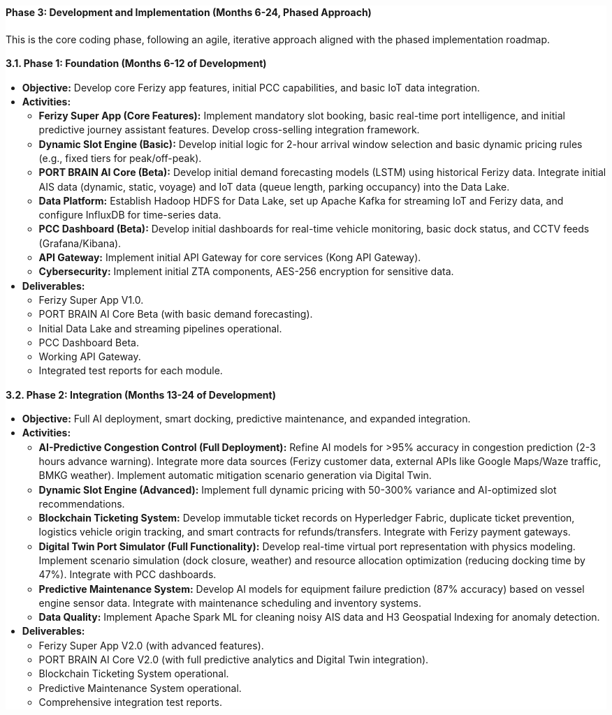 #### Phase 3: Development and Implementation (Months 6-24, Phased Approach)

This is the core coding phase, following an agile, iterative approach aligned with the phased implementation roadmap.

**3.1. Phase 1: Foundation (Months 6-12 of Development)**
* **Objective:** Develop core Ferizy app features, initial PCC capabilities, and basic IoT data integration.
* **Activities:**
    * **Ferizy Super App (Core Features):** Implement mandatory slot booking, basic real-time port intelligence, and initial predictive journey assistant features. Develop cross-selling integration framework.
    * **Dynamic Slot Engine (Basic):** Develop initial logic for 2-hour arrival window selection and basic dynamic pricing rules (e.g., fixed tiers for peak/off-peak).
    * **PORT BRAIN AI Core (Beta):** Develop initial demand forecasting models (LSTM) using historical Ferizy data. Integrate initial AIS data (dynamic, static, voyage) and IoT data (queue length, parking occupancy) into the Data Lake.
    * **Data Platform:** Establish Hadoop HDFS for Data Lake, set up Apache Kafka for streaming IoT and Ferizy data, and configure InfluxDB for time-series data.
    * **PCC Dashboard (Beta):** Develop initial dashboards for real-time vehicle monitoring, basic dock status, and CCTV feeds (Grafana/Kibana).
    * **API Gateway:** Implement initial API Gateway for core services (Kong API Gateway).
    * **Cybersecurity:** Implement initial ZTA components, AES-256 encryption for sensitive data.
* **Deliverables:**
    * Ferizy Super App V1.0.
    * PORT BRAIN AI Core Beta (with basic demand forecasting).
    * Initial Data Lake and streaming pipelines operational.
    * PCC Dashboard Beta.
    * Working API Gateway.
    * Integrated test reports for each module.

**3.2. Phase 2: Integration (Months 13-24 of Development)**
* **Objective:** Full AI deployment, smart docking, predictive maintenance, and expanded integration.
* **Activities:**
    * **AI-Predictive Congestion Control (Full Deployment):** Refine AI models for >95% accuracy in congestion prediction (2-3 hours advance warning). Integrate more data sources (Ferizy customer data, external APIs like Google Maps/Waze traffic, BMKG weather). Implement automatic mitigation scenario generation via Digital Twin.
    * **Dynamic Slot Engine (Advanced):** Implement full dynamic pricing with 50-300% variance and AI-optimized slot recommendations.
    * **Blockchain Ticketing System:** Develop immutable ticket records on Hyperledger Fabric, duplicate ticket prevention, logistics vehicle origin tracking, and smart contracts for refunds/transfers. Integrate with Ferizy payment gateways.
    * **Digital Twin Port Simulator (Full Functionality):** Develop real-time virtual port representation with physics modeling. Implement scenario simulation (dock closure, weather) and resource allocation optimization (reducing docking time by 47%). Integrate with PCC dashboards.
    * **Predictive Maintenance System:** Develop AI models for equipment failure prediction (87% accuracy) based on vessel engine sensor data. Integrate with maintenance scheduling and inventory systems.
    * **Data Quality:** Implement Apache Spark ML for cleaning noisy AIS data and H3 Geospatial Indexing for anomaly detection.
* **Deliverables:**
    * Ferizy Super App V2.0 (with advanced features).
    * PORT BRAIN AI Core V2.0 (with full predictive analytics and Digital Twin integration).
    * Blockchain Ticketing System operational.
    * Predictive Maintenance System operational.
    * Comprehensive integration test reports.
